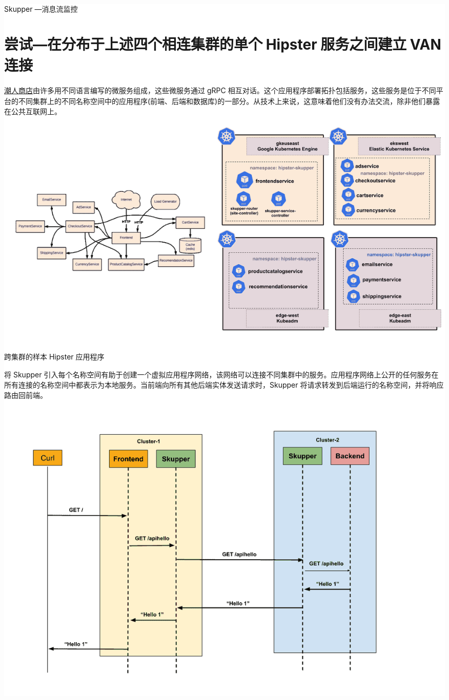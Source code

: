 Skupper —消息流监控

# 尝试—在分布于上述四个相连集群的单个 Hipster 服务之间建立 VAN 连接

[潮人商店](https://github.com/GoogleCloudPlatform/microservices-demo)由许多用不同语言编写的微服务组成，这些微服务通过 gRPC 相互对话。这个应用程序部署拓扑包括服务，这些服务是位于不同平台的不同集群上的不同名称空间中的应用程序(前端、后端和数据库)的一部分。从技术上来说，这意味着他们没有办法交流，除非他们暴露在公共互联网上。

![](img/b42fe2ff83dd4d9c833ba7c96d50e97f.png)

跨集群的样本 Hipster 应用程序

将 Skupper 引入每个名称空间有助于创建一个虚拟应用程序网络，该网络可以连接不同集群中的服务。应用程序网络上公开的任何服务在所有连接的名称空间中都表示为本地服务。当前端向所有其他后端实体发送请求时，Skupper 将请求转发到后端运行的名称空间，并将响应路由回前端。

![](img/a0a68b340d9be4b49dff9d27927495aa.png)